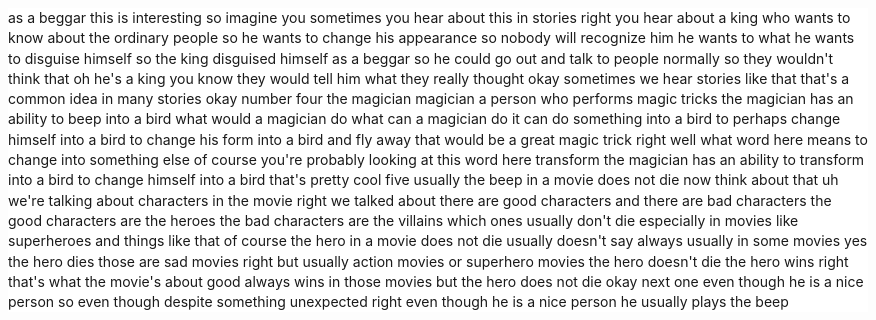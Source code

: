 as a beggar this is interesting so
imagine
you sometimes you hear about this in
stories right
you hear about a king who wants to know
about the ordinary people
so he wants to change his appearance so
nobody will recognize him
he wants to what he wants to
disguise himself so the king disguised
himself
as a beggar so he could go out
and talk to people normally so they
wouldn't think that oh he's a king you
know
they would tell him what they really
thought okay sometimes we hear stories
like that that's a common
idea in many stories okay number four
the magician magician a person who
performs magic tricks
the magician has an ability to beep
into a bird what would a magician do
what can a magician do it can do
something into a bird
to perhaps change himself
into a bird to change his form into a
bird and fly away
that would be a great magic trick right
well what word here means to
change into something else of course
you're probably looking at this word
here transform
the magician has an ability to transform
into a bird to change himself into a
bird
that's pretty cool five usually the beep
in a movie does not die now think about
that
uh we're talking about characters in the
movie right we talked about there are
good characters
and there are bad characters the good
characters are the heroes
the bad characters are the villains
which ones
usually don't die especially in movies
like superheroes and things like that
of course the hero in a movie does
not die usually doesn't say always
usually in some movies yes the hero dies
those are sad movies right
but usually action movies or superhero
movies
the hero doesn't die the hero wins right
that's what the movie's about
good always wins in those movies but the
hero
does not die okay next one
even though he is a nice person so even
though despite
something unexpected right even though
he is a nice person he usually plays the
beep